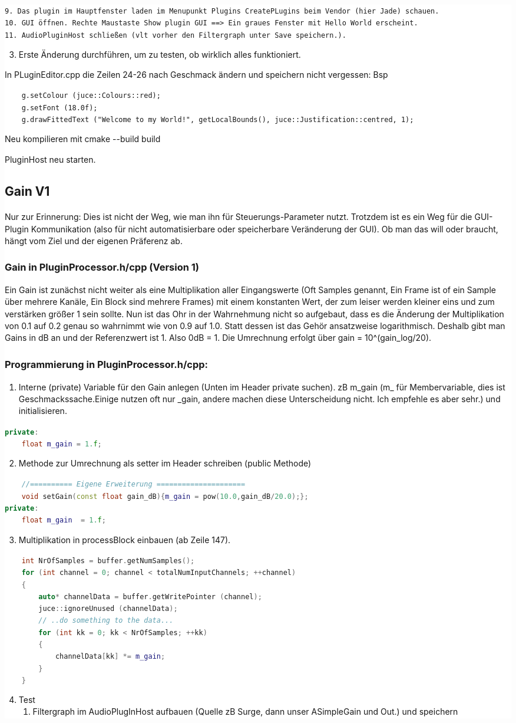     9. Das plugin im Hauptfenster laden im Menupunkt Plugins CreatePLugins beim Vendor (hier Jade) schauen.
    10. GUI öffnen. Rechte Maustaste Show plugin GUI ==> Ein graues Fenster mit Hello World erscheint.
    11. AudioPluginHost schließen (vlt vorher den Filtergraph unter Save speichern.).

3. Erste Änderung durchführen, um zu testen, ob wirklich alles funktioniert.

In PLuginEditor.cpp die Zeilen 24-26 nach Geschmack ändern und speichern nicht vergessen: Bsp

```console 
    g.setColour (juce::Colours::red);
    g.setFont (18.0f);
    g.drawFittedText ("Welcome to my World!", getLocalBounds(), juce::Justification::centred, 1);
```
Neu kompilieren mit cmake --build build

PluginHost neu starten. 

## Gain V1
Nur zur Erinnerung: Dies ist nicht der Weg, wie man ihn für Steuerungs-Parameter nutzt. Trotzdem ist es ein Weg für die GUI-Plugin Kommunikation (also für nicht automatisierbare oder speicherbare Veränderung der GUI). Ob man das will oder braucht, hängt vom Ziel und der eigenen Präferenz ab.

### Gain in PluginProcessor.h/cpp (Version 1)

Ein Gain ist zunächst nicht weiter als eine Multiplikation aller Eingangswerte (Oft Samples genannt, Ein Frame ist of ein Sample über mehrere Kanäle, Ein Block sind mehrere Frames) mit einem konstanten Wert, der zum leiser werden kleiner eins und zum verstärken größer 1 sein sollte. Nun ist das Ohr in der Wahrnehmung nicht so aufgebaut, dass es die Änderung der Multiplikation von 0.1 auf 0.2 genau so wahrnimmt wie von 0.9 auf 1.0. Statt dessen ist das Gehör ansatzweise logarithmisch. Deshalb gibt man Gains in dB an und der Referenzwert ist 1.
Also 0dB = 1. Die Umrechnung erfolgt über gain = 10^(gain_log/20). 

### Programmierung in PluginProcessor.h/cpp:
1. Interne (private) Variable für den Gain anlegen (Unten im Header private suchen). zB m_gain (m_ für Membervariable, dies ist Geschmackssache.Einige nutzen oft nur _gain, andere machen diese Unterscheidung nicht. Ich empfehle es aber sehr.) und initialisieren.

```cpp
private: 
    float m_gain = 1.f;
```
2. Methode zur Umrechnung als setter im Header schreiben (public Methode)

```cpp
    //========== Eigene Erweiterung =====================
    void setGain(const float gain_dB){m_gain = pow(10.0,gain_dB/20.0);};
private:
    float m_gain  = 1.f;
```
3. Multiplikation in processBlock einbauen (ab Zeile 147).
```cpp
    int NrOfSamples = buffer.getNumSamples();
    for (int channel = 0; channel < totalNumInputChannels; ++channel)
    {
        auto* channelData = buffer.getWritePointer (channel);
        juce::ignoreUnused (channelData);
        // ..do something to the data...
        for (int kk = 0; kk < NrOfSamples; ++kk)
        {
            channelData[kk] *= m_gain;
        }
    }
```
4. Test 
    1. Filtergraph im AudioPlugInHost aufbauen (Quelle zB Surge, dann unser ASimpleGain und Out.) und speichern